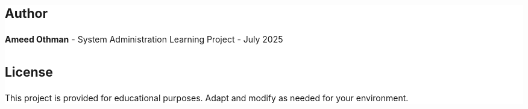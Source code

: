 ## Author

**Ameed Othman** - System Administration Learning Project - July 2025

## License

This project is provided for educational purposes. Adapt and modify as needed for your environment.
